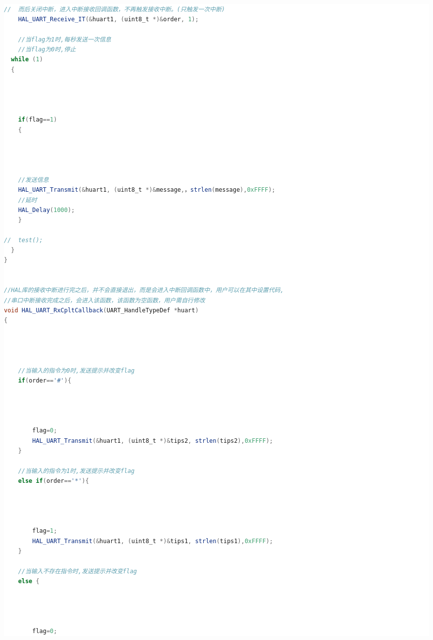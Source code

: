 ```java
//	而后关闭中断，进入中断接收回调函数，不再触发接收中断。(只触发一次中断)
	HAL_UART_Receive_IT(&huart1, (uint8_t *)&order, 1);

	//当flag为1时,每秒发送一次信息
	//当flag为0时,停止
  while (1)
  {
            
   
     
     
	if(flag==1)
	{
            
   
     
     
	//发送信息
	HAL_UART_Transmit(&huart1, (uint8_t *)&message,，strlen(message),0xFFFF); 
	//延时
	HAL_Delay(1000);
	}
			
//	test();
  }
}


//HAL库的接收中断进行完之后，并不会直接退出，而是会进入中断回调函数中，用户可以在其中设置代码, 
//串口中断接收完成之后，会进入该函数，该函数为空函数，用户需自行修改
void HAL_UART_RxCpltCallback(UART_HandleTypeDef *huart)
{
            
   
     
     
	//当输入的指令为0时,发送提示并改变flag
	if(order=='#'){
            
   
     
     
		flag=0;
		HAL_UART_Transmit(&huart1, (uint8_t *)&tips2, strlen(tips2),0xFFFF); 
	}
	
	//当输入的指令为1时,发送提示并改变flag
	else if(order=='*'){
            
   
     
     
		flag=1;
		HAL_UART_Transmit(&huart1, (uint8_t *)&tips1, strlen(tips1),0xFFFF); 
	}
	
	//当输入不存在指令时,发送提示并改变flag
	else {
            
   
     
     
		flag=0;
```